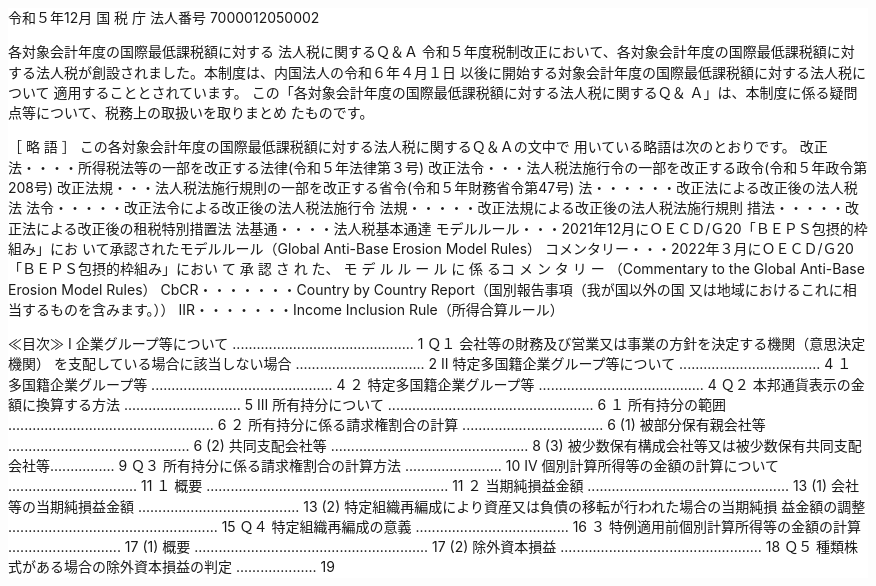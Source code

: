 令和５年12月
国 税 庁
法人番号 7000012050002

各対象会計年度の国際最低課税額に対する
法人税に関するＱ＆Ａ
令和５年度税制改正において、各対象会計年度の国際最低課税額に対
する法人税が創設されました。本制度は、内国法人の令和６年４月１日
以後に開始する対象会計年度の国際最低課税額に対する法人税について
適用することとされています。
この「各対象会計年度の国際最低課税額に対する法人税に関するＱ＆
Ａ」は、本制度に係る疑問点等について、税務上の取扱いを取りまとめ
たものです。


［ 略 語 ］
この各対象会計年度の国際最低課税額に対する法人税に関するＱ＆Ａの文中で
用いている略語は次のとおりです。
改正法・・・・所得税法等の一部を改正する法律(令和５年法律第３号)
改正法令・・・法人税法施行令の一部を改正する政令(令和５年政令第208号)
改正法規・・・法人税法施行規則の一部を改正する省令(令和５年財務省令第47号)
法・・・・・・改正法による改正後の法人税法
法令・・・・・改正法令による改正後の法人税法施行令
法規・・・・・改正法規による改正後の法人税法施行規則
措法・・・・・改正法による改正後の租税特別措置法
法基通・・・・法人税基本通達
モデルルール・・・2021年12月にＯＥＣＤ/Ｇ20「ＢＥＰＳ包摂的枠組み」にお
いて承認されたモデルルール（Global Anti-Base Erosion
Model Rules）
コメンタリー・・・2022年３月にＯＥＣＤ/Ｇ20「ＢＥＰＳ包摂的枠組み」におい
て 承 認 さ れ た、 モ デ ル ル ー ル に 係 るコ メ ン タ リ ー
（Commentary to the Global Anti-Base Erosion Model
Rules）
CbCR・・・・・・・Country by Country Report（国別報告事項（我が国以外の国
又は地域におけるこれに相当するものを含みます。））
IIR・・・・・・・Income Inclusion Rule（所得合算ルール）





≪目次≫
I 企業グループ等について ............................................. 1
Ｑ１ 会社等の財務及び営業又は事業の方針を決定する機関（意思決定機関）
を支配している場合に該当しない場合 ................................ 2
II 特定多国籍企業グループ等について ................................... 4
１ 多国籍企業グループ等 ............................................. 4
２ 特定多国籍企業グループ等 ......................................... 4
Ｑ２ 本邦通貨表示の金額に換算する方法 ............................. 5
III 所有持分について ................................................... 6
１ 所有持分の範囲 ................................................... 6
２ 所有持分に係る請求権割合の計算 ................................... 6
(1) 被部分保有親会社等 ............................................. 6
(2) 共同支配会社等 ................................................. 8
(3) 被少数保有構成会社等又は被少数保有共同支配会社等................ 9
Ｑ３ 所有持分に係る請求権割合の計算方法 ........................ 10
IV 個別計算所得等の金額の計算について ................................ 11
１ 概要 ............................................................ 11
２ 当期純損益金額 .................................................. 13
(1) 会社等の当期純損益金額 ........................................ 13
(2) 特定組織再編成により資産又は負債の移転が行われた場合の当期純損
 益金額の調整 .................................................... 15
Ｑ４ 特定組織再編成の意義 ...................................... 16
３ 特例適用前個別計算所得等の金額の計算 ............................ 17
(1) 概要 .......................................................... 17
(2) 除外資本損益 .................................................. 18
 Ｑ５ 種類株式がある場合の除外資本損益の判定 .................... 19